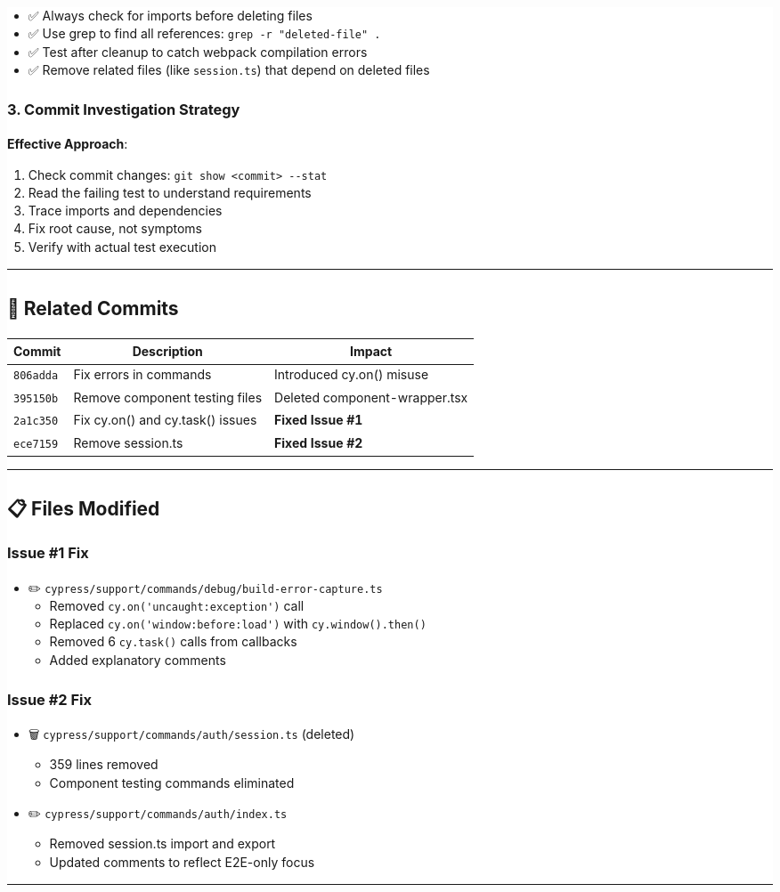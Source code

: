 - ✅ Always check for imports before deleting files
- ✅ Use grep to find all references: `grep -r "deleted-file" .`
- ✅ Test after cleanup to catch webpack compilation errors
- ✅ Remove related files (like `session.ts`) that depend on deleted files

### 3. Commit Investigation Strategy

**Effective Approach**:

1. Check commit changes: `git show <commit> --stat`
2. Read the failing test to understand requirements
3. Trace imports and dependencies
4. Fix root cause, not symptoms
5. Verify with actual test execution

---

## 🔗 Related Commits

| Commit    | Description                      | Impact                        |
| --------- | -------------------------------- | ----------------------------- |
| `806adda` | Fix errors in commands           | Introduced cy.on() misuse     |
| `395150b` | Remove component testing files   | Deleted component-wrapper.tsx |
| `2a1c350` | Fix cy.on() and cy.task() issues | **Fixed Issue #1**            |
| `ece7159` | Remove session.ts                | **Fixed Issue #2**            |

---

## 📋 Files Modified

### Issue #1 Fix

- ✏️ `cypress/support/commands/debug/build-error-capture.ts`
  - Removed `cy.on('uncaught:exception')` call
  - Replaced `cy.on('window:before:load')` with `cy.window().then()`
  - Removed 6 `cy.task()` calls from callbacks
  - Added explanatory comments

### Issue #2 Fix

- 🗑️ `cypress/support/commands/auth/session.ts` (deleted)

  - 359 lines removed
  - Component testing commands eliminated

- ✏️ `cypress/support/commands/auth/index.ts`
  - Removed session.ts import and export
  - Updated comments to reflect E2E-only focus

---
